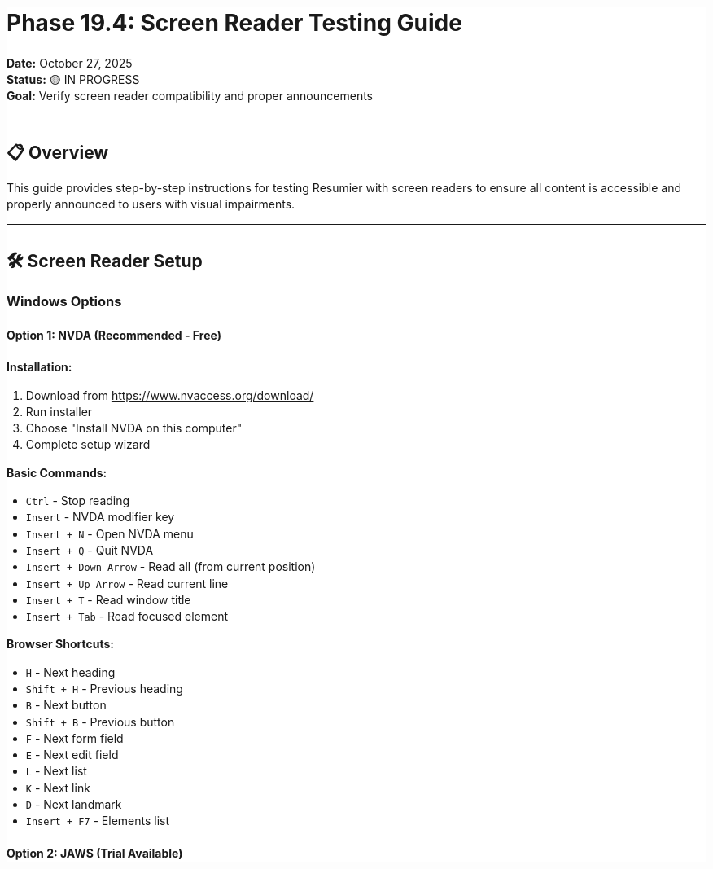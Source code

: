 # Phase 19.4: Screen Reader Testing Guide

**Date:** October 27, 2025  
**Status:** 🟡 IN PROGRESS  
**Goal:** Verify screen reader compatibility and proper announcements

---

## 📋 Overview

This guide provides step-by-step instructions for testing Resumier with screen readers to ensure all content is accessible and properly announced to users with visual impairments.

---

## 🛠️ Screen Reader Setup

### Windows Options

#### Option 1: NVDA (Recommended - Free)

**Installation:**
1. Download from https://www.nvaccess.org/download/
2. Run installer
3. Choose "Install NVDA on this computer"
4. Complete setup wizard

**Basic Commands:**
- `Ctrl` - Stop reading
- `Insert` - NVDA modifier key
- `Insert + N` - Open NVDA menu
- `Insert + Q` - Quit NVDA
- `Insert + Down Arrow` - Read all (from current position)
- `Insert + Up Arrow` - Read current line
- `Insert + T` - Read window title
- `Insert + Tab` - Read focused element

**Browser Shortcuts:**
- `H` - Next heading
- `Shift + H` - Previous heading
- `B` - Next button
- `Shift + B` - Previous button
- `F` - Next form field
- `E` - Next edit field
- `L` - Next list
- `K` - Next link
- `D` - Next landmark
- `Insert + F7` - Elements list

#### Option 2: JAWS (Trial Available)
